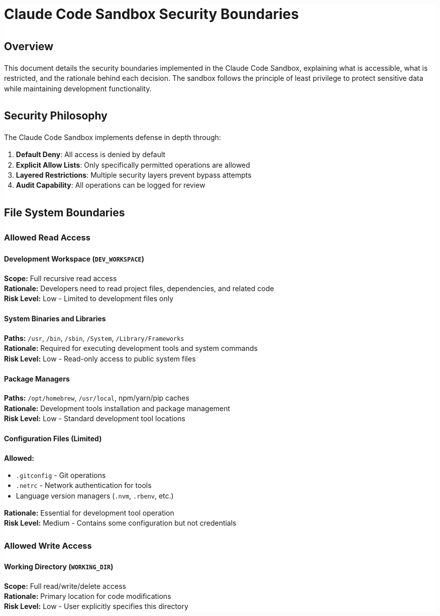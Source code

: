# Claude Code Sandbox Security Boundaries

## Overview

This document details the security boundaries implemented in the Claude Code Sandbox, explaining what is accessible, what is restricted, and the rationale behind each decision. The sandbox follows the principle of least privilege to protect sensitive data while maintaining development functionality.

## Security Philosophy

The Claude Code Sandbox implements defense in depth through:

1. **Default Deny**: All access is denied by default
2. **Explicit Allow Lists**: Only specifically permitted operations are allowed
3. **Layered Restrictions**: Multiple security layers prevent bypass attempts
4. **Audit Capability**: All operations can be logged for review

## File System Boundaries

### Allowed Read Access

#### Development Workspace (`DEV_WORKSPACE`)
**Scope:** Full recursive read access  
**Rationale:** Developers need to read project files, dependencies, and related code  
**Risk Level:** Low - Limited to development files only  

#### System Binaries and Libraries
**Paths:** `/usr`, `/bin`, `/sbin`, `/System`, `/Library/Frameworks`  
**Rationale:** Required for executing development tools and system commands  
**Risk Level:** Low - Read-only access to public system files  

#### Package Managers
**Paths:** `/opt/homebrew`, `/usr/local`, npm/yarn/pip caches  
**Rationale:** Development tools installation and package management  
**Risk Level:** Low - Standard development tool locations  

#### Configuration Files (Limited)
**Allowed:**
- `.gitconfig` - Git operations
- `.netrc` - Network authentication for tools
- Language version managers (`.nvm`, `.rbenv`, etc.)

**Rationale:** Essential for development tool operation  
**Risk Level:** Medium - Contains some configuration but not credentials  

### Allowed Write Access

#### Working Directory (`WORKING_DIR`)
**Scope:** Full read/write/delete access  
**Rationale:** Primary location for code modifications  
**Risk Level:** Low - User explicitly specifies this directory  
